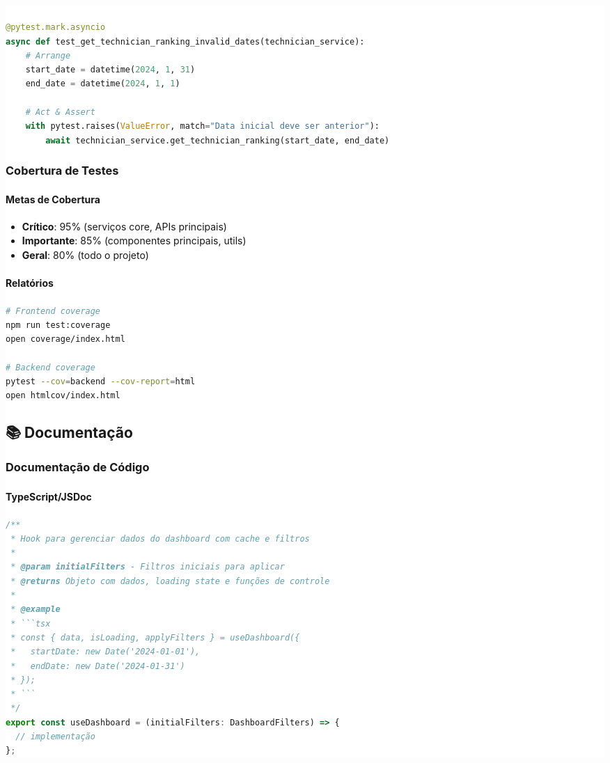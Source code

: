 ```python

@pytest.mark.asyncio
async def test_get_technician_ranking_invalid_dates(technician_service):
    # Arrange
    start_date = datetime(2024, 1, 31)
    end_date = datetime(2024, 1, 1)
    
    # Act & Assert
    with pytest.raises(ValueError, match="Data inicial deve ser anterior"):
        await technician_service.get_technician_ranking(start_date, end_date)
```

### Cobertura de Testes

#### Metas de Cobertura
- **Crítico**: 95% (serviços core, APIs principais)
- **Importante**: 85% (componentes principais, utils)
- **Geral**: 80% (todo o projeto)

#### Relatórios
```bash
# Frontend coverage
npm run test:coverage
open coverage/index.html

# Backend coverage
pytest --cov=backend --cov-report=html
open htmlcov/index.html
```

## 📚 Documentação

### Documentação de Código

#### TypeScript/JSDoc
```typescript
/**
 * Hook para gerenciar dados do dashboard com cache e filtros
 * 
 * @param initialFilters - Filtros iniciais para aplicar
 * @returns Objeto com dados, loading state e funções de controle
 * 
 * @example
 * ```tsx
 * const { data, isLoading, applyFilters } = useDashboard({
 *   startDate: new Date('2024-01-01'),
 *   endDate: new Date('2024-01-31')
 * });
 * ```
 */
export const useDashboard = (initialFilters: DashboardFilters) => {
  // implementação
};
```

